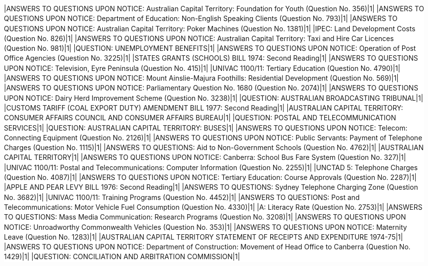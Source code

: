 |ANSWERS TO QUESTIONS UPON NOTICE: Australian Capital Territory: Foundation for Youth (Question No. 356)|1|
|ANSWERS TO QUESTIONS UPON NOTICE: Department of Education: Non-English Speaking Clients (Question No. 793)|1|
|ANSWERS TO QUESTIONS UPON NOTICE: Australian Capital Territory: Poker Machines (Question No. 1381)|1|
|IPEC: Land Development Costs (Question No. 826)|1|
|ANSWERS TO QUESTIONS UPON NOTICE: Australian Capital Territory: Taxi and Hire Car Licences (Question No. 981)|1|
|QUESTION: UNEMPLOYMENT BENEFITS|1|
|ANSWERS TO QUESTIONS UPON NOTICE: Operation of Post Office Agencies (Question No. 3225)|1|
|STATES GRANTS (SCHOOLS) BILL 1974: Second Reading|1|
|ANSWERS TO QUESTIONS UPON NOTICE: Television, Eyre Peninsula (Question No. 415)|1|
|UNIVAC 1100/11: Tertiary Education (Question No. 4790)|1|
|ANSWERS TO QUESTIONS UPON NOTICE: Mount Ainslie-Majura Foothills: Residential Development (Question No. 569)|1|
|ANSWERS TO QUESTIONS UPON NOTICE: Parliamentary Question No. 1680 (Question No. 2074)|1|
|ANSWERS TO QUESTIONS UPON NOTICE: Dairy Herd Improvement Scheme (Question No. 3238)|1|
|QUESTION: AUSTRALIAN BROADCASTING TRIBUNAL|1|
|CUSTOMS TARIFF (COAL EXPORT DUTY) AMENDMENT BILL 1977: Second Reading|1|
|AUSTRALIAN CAPITAL TERRITORY: CONSUMER AFFAIRS COUNCIL AND CONSUMER AFFAIRS BUREAU|1|
|QUESTION: POSTAL AND TELECOMMUNICATION SERVICES|1|
|QUESTION: AUSTRALIAN CAPITAL TERRITORY: BUSES|1|
|ANSWERS TO QUESTIONS UPON NOTICE: Telecom: Connecting Equipment (Question No. 2126)|1|
|ANSWERS TO QUESTIONS UPON NOTICE: Public Servants: Payment of Telephone Charges (Question No. 1115)|1|
|ANSWERS TO QUESTIONS: Aid to Non-Government Schools (Question No. 4762)|1|
|AUSTRALIAN CAPITAL TERRITORY|1|
|ANSWERS TO QUESTIONS UPON NOTICE: Canberra: School Bus Fare System (Question No. 327)|1|
|UNIVAC 1100/11: Postal and Telecommunications: Computer Information (Question No. 2255)|1|
|UNCTAD 5: Telephone Charges (Question No. 4087)|1|
|ANSWERS TO QUESTIONS UPON NOTICE: Tertiary Education: Course Approvals (Question No. 2287)|1|
|APPLE AND PEAR LEVY BILL 1976: Second Reading|1|
|ANSWERS TO QUESTIONS: Sydney Telephone Charging Zone (Question No. 3682)|1|
|UNIVAC 1100/11: Training Programs (Question No. 4452)|1|
|ANSWERS TO QUESTIONS: Post and Telecommunications: Motor Vehicle Fuel Consumption (Question No. 4330)|1|
|A: Literacy Rate (Question No. 2753)|1|
|ANSWERS TO QUESTIONS: Mass Media Communication: Research Programs (Question No. 3208)|1|
|ANSWERS TO QUESTIONS UPON NOTICE: Unroadworthy Commonwealth Vehicles (Question No. 353)|1|
|ANSWERS TO QUESTIONS UPON NOTICE: Maternity Leave (Question No. 1283)|1|
|AUSTRALIAN CAPITAL TERRITORY STATEMENT OF RECEIPTS AND EXPENDITURE 1974-75|1|
|ANSWERS TO QUESTIONS UPON NOTICE: Department of Construction: Movement of Head Office to Canberra (Question No. 1429)|1|
|QUESTION: CONCILIATION AND ARBITRATION COMMISSION|1|